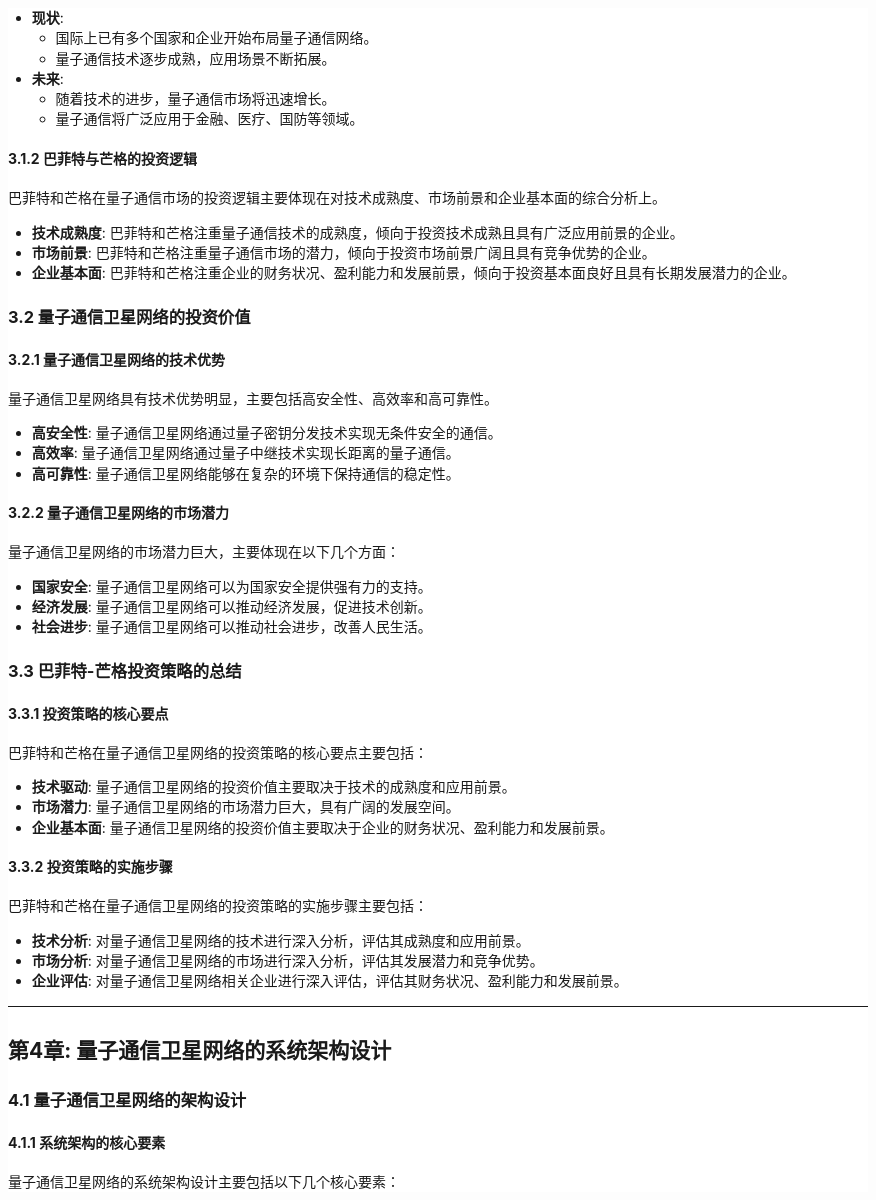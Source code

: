 - **现状**: 
  - 国际上已有多个国家和企业开始布局量子通信网络。
  - 量子通信技术逐步成熟，应用场景不断拓展。
- **未来**: 
  - 随着技术的进步，量子通信市场将迅速增长。
  - 量子通信将广泛应用于金融、医疗、国防等领域。

#### 3.1.2 巴菲特与芒格的投资逻辑
巴菲特和芒格在量子通信市场的投资逻辑主要体现在对技术成熟度、市场前景和企业基本面的综合分析上。

- **技术成熟度**: 巴菲特和芒格注重量子通信技术的成熟度，倾向于投资技术成熟且具有广泛应用前景的企业。
- **市场前景**: 巴菲特和芒格注重量子通信市场的潜力，倾向于投资市场前景广阔且具有竞争优势的企业。
- **企业基本面**: 巴菲特和芒格注重企业的财务状况、盈利能力和发展前景，倾向于投资基本面良好且具有长期发展潜力的企业。

### 3.2 量子通信卫星网络的投资价值
#### 3.2.1 量子通信卫星网络的技术优势
量子通信卫星网络具有技术优势明显，主要包括高安全性、高效率和高可靠性。

- **高安全性**: 量子通信卫星网络通过量子密钥分发技术实现无条件安全的通信。
- **高效率**: 量子通信卫星网络通过量子中继技术实现长距离的量子通信。
- **高可靠性**: 量子通信卫星网络能够在复杂的环境下保持通信的稳定性。

#### 3.2.2 量子通信卫星网络的市场潜力
量子通信卫星网络的市场潜力巨大，主要体现在以下几个方面：

- **国家安全**: 量子通信卫星网络可以为国家安全提供强有力的支持。
- **经济发展**: 量子通信卫星网络可以推动经济发展，促进技术创新。
- **社会进步**: 量子通信卫星网络可以推动社会进步，改善人民生活。

### 3.3 巴菲特-芒格投资策略的总结
#### 3.3.1 投资策略的核心要点
巴菲特和芒格在量子通信卫星网络的投资策略的核心要点主要包括：

- **技术驱动**: 量子通信卫星网络的投资价值主要取决于技术的成熟度和应用前景。
- **市场潜力**: 量子通信卫星网络的市场潜力巨大，具有广阔的发展空间。
- **企业基本面**: 量子通信卫星网络的投资价值主要取决于企业的财务状况、盈利能力和发展前景。

#### 3.3.2 投资策略的实施步骤
巴菲特和芒格在量子通信卫星网络的投资策略的实施步骤主要包括：

- **技术分析**: 对量子通信卫星网络的技术进行深入分析，评估其成熟度和应用前景。
- **市场分析**: 对量子通信卫星网络的市场进行深入分析，评估其发展潜力和竞争优势。
- **企业评估**: 对量子通信卫星网络相关企业进行深入评估，评估其财务状况、盈利能力和发展前景。

---

## 第4章: 量子通信卫星网络的系统架构设计

### 4.1 量子通信卫星网络的架构设计
#### 4.1.1 系统架构的核心要素
量子通信卫星网络的系统架构设计主要包括以下几个核心要素：
